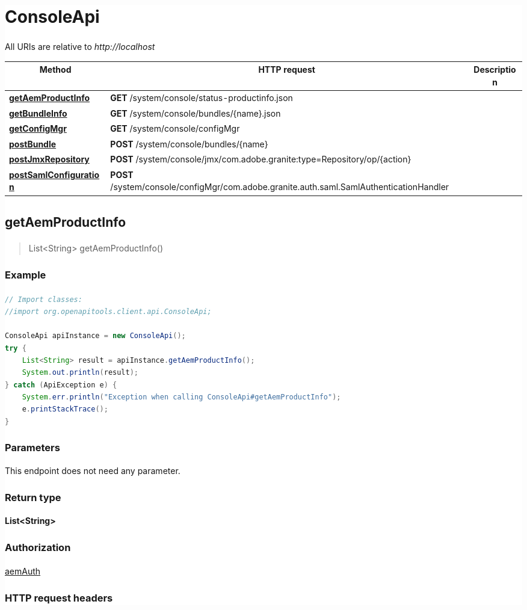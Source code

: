 # ConsoleApi

All URIs are relative to *http://localhost*

Method | HTTP request | Description
------------- | ------------- | -------------
[**getAemProductInfo**](ConsoleApi.md#getAemProductInfo) | **GET** /system/console/status-productinfo.json | 
[**getBundleInfo**](ConsoleApi.md#getBundleInfo) | **GET** /system/console/bundles/{name}.json | 
[**getConfigMgr**](ConsoleApi.md#getConfigMgr) | **GET** /system/console/configMgr | 
[**postBundle**](ConsoleApi.md#postBundle) | **POST** /system/console/bundles/{name} | 
[**postJmxRepository**](ConsoleApi.md#postJmxRepository) | **POST** /system/console/jmx/com.adobe.granite:type&#x3D;Repository/op/{action} | 
[**postSamlConfiguration**](ConsoleApi.md#postSamlConfiguration) | **POST** /system/console/configMgr/com.adobe.granite.auth.saml.SamlAuthenticationHandler | 



## getAemProductInfo

> List&lt;String&gt; getAemProductInfo()



### Example

```java
// Import classes:
//import org.openapitools.client.api.ConsoleApi;

ConsoleApi apiInstance = new ConsoleApi();
try {
    List<String> result = apiInstance.getAemProductInfo();
    System.out.println(result);
} catch (ApiException e) {
    System.err.println("Exception when calling ConsoleApi#getAemProductInfo");
    e.printStackTrace();
}
```

### Parameters

This endpoint does not need any parameter.

### Return type

**List&lt;String&gt;**

### Authorization

[aemAuth](../README.md#aemAuth)

### HTTP request headers
